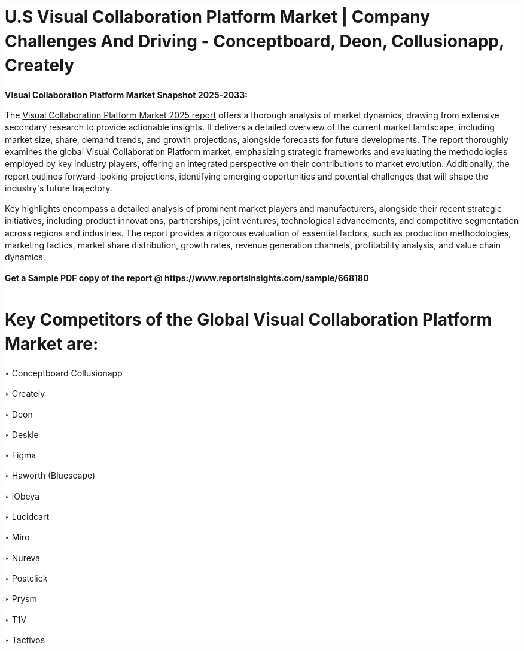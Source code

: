 # U.S Visual Collaboration Platform Market | Company Challenges And Driving - Conceptboard, Deon, Collusionapp, Creately

<strong>Visual Collaboration Platform Market Snapshot 2025-2033:</strong>

 The <a href=https://www.reportsinsights.com/sample/668180>Visual Collaboration Platform Market 2025 report</a> offers a thorough analysis of market dynamics, drawing from extensive secondary research to provide actionable insights. It delivers a detailed overview of the current market landscape, including market size, share, demand trends, and growth projections, alongside forecasts for future developments. The report thoroughly examines the global Visual Collaboration Platform market, emphasizing strategic frameworks and evaluating the methodologies employed by key industry players, offering an integrated perspective on their contributions to market evolution. Additionally, the report outlines forward-looking projections, identifying emerging opportunities and potential challenges that will shape the industry's future trajectory.

Key highlights encompass a detailed analysis of prominent market players and manufacturers, alongside their recent strategic initiatives, including product innovations, partnerships, joint ventures, technological advancements, and competitive segmentation across regions and industries. The report provides a rigorous evaluation of essential factors, such as production methodologies, marketing tactics, market share distribution, growth rates, revenue generation channels, profitability analysis, and value chain dynamics.

<strong>Get a Sample PDF copy of the report @ <a href=https://www.reportsinsights.com/sample/668180>https://www.reportsinsights.com/sample/668180</a></strong>

# <strong>Key Competitors of the Global Visual Collaboration Platform Market are:</strong>

‣ Conceptboard Collusionapp

‣ Creately

‣ Deon

‣ Deskle

‣ Figma

‣ Haworth (Bluescape)

‣ iObeya

‣ Lucidcart

‣ Miro

‣ Nureva

‣ Postclick

‣ Prysm

‣ T1V

‣ Tactivos
